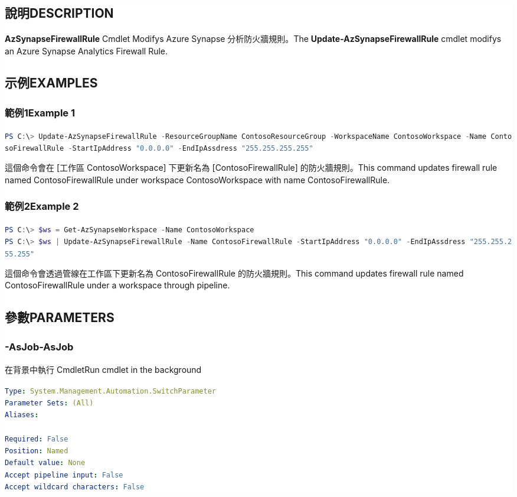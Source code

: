 ## <span data-ttu-id="b7394-107">說明</span><span class="sxs-lookup"><span data-stu-id="b7394-107">DESCRIPTION</span></span>
<span data-ttu-id="b7394-108">**AzSynapseFirewallRule** Cmdlet Modifys Azure Synapse 分析防火牆規則。</span><span class="sxs-lookup"><span data-stu-id="b7394-108">The **Update-AzSynapseFirewallRule** cmdlet modifys an Azure Synapse Analytics Firewall Rule.</span></span>

## <span data-ttu-id="b7394-109">示例</span><span class="sxs-lookup"><span data-stu-id="b7394-109">EXAMPLES</span></span>

### <span data-ttu-id="b7394-110">範例1</span><span class="sxs-lookup"><span data-stu-id="b7394-110">Example 1</span></span>
```powershell
PS C:\> Update-AzSynapseFirewallRule -ResourceGroupName ContosoResourceGroup -WorkspaceName ContosoWorkspace -Name ContosoFirewallRule -StartIpAddress "0.0.0.0" -EndIpAssdress "255.255.255.255"
```

<span data-ttu-id="b7394-111">這個命令會在 [工作區 ContosoWorkspace] 下更新名為 [ContosoFirewallRule] 的防火牆規則。</span><span class="sxs-lookup"><span data-stu-id="b7394-111">This command updates firewall rule named ContosoFirewallRule under workspace ContosoWorkspace with name ContosoFirewallRule.</span></span>

### <span data-ttu-id="b7394-112">範例2</span><span class="sxs-lookup"><span data-stu-id="b7394-112">Example 2</span></span>
```powershell
PS C:\> $ws = Get-AzSynapseWorkspace -Name ContosoWorkspace
PS C:\> $ws | Update-AzSynapseFirewallRule -Name ContosoFirewallRule -StartIpAddress "0.0.0.0" -EndIpAssdress "255.255.255.255"
```

<span data-ttu-id="b7394-113">這個命令會透過管線在工作區下更新名為 ContosoFirewallRule 的防火牆規則。</span><span class="sxs-lookup"><span data-stu-id="b7394-113">This command updates firewall rule named ContosoFirewallRule under a workspace through pipeline.</span></span>

## <span data-ttu-id="b7394-114">參數</span><span class="sxs-lookup"><span data-stu-id="b7394-114">PARAMETERS</span></span>

### <span data-ttu-id="b7394-115">-AsJob</span><span class="sxs-lookup"><span data-stu-id="b7394-115">-AsJob</span></span>
<span data-ttu-id="b7394-116">在背景中執行 Cmdlet</span><span class="sxs-lookup"><span data-stu-id="b7394-116">Run cmdlet in the background</span></span>

```yaml
Type: System.Management.Automation.SwitchParameter
Parameter Sets: (All)
Aliases:

Required: False
Position: Named
Default value: None
Accept pipeline input: False
Accept wildcard characters: False
```
